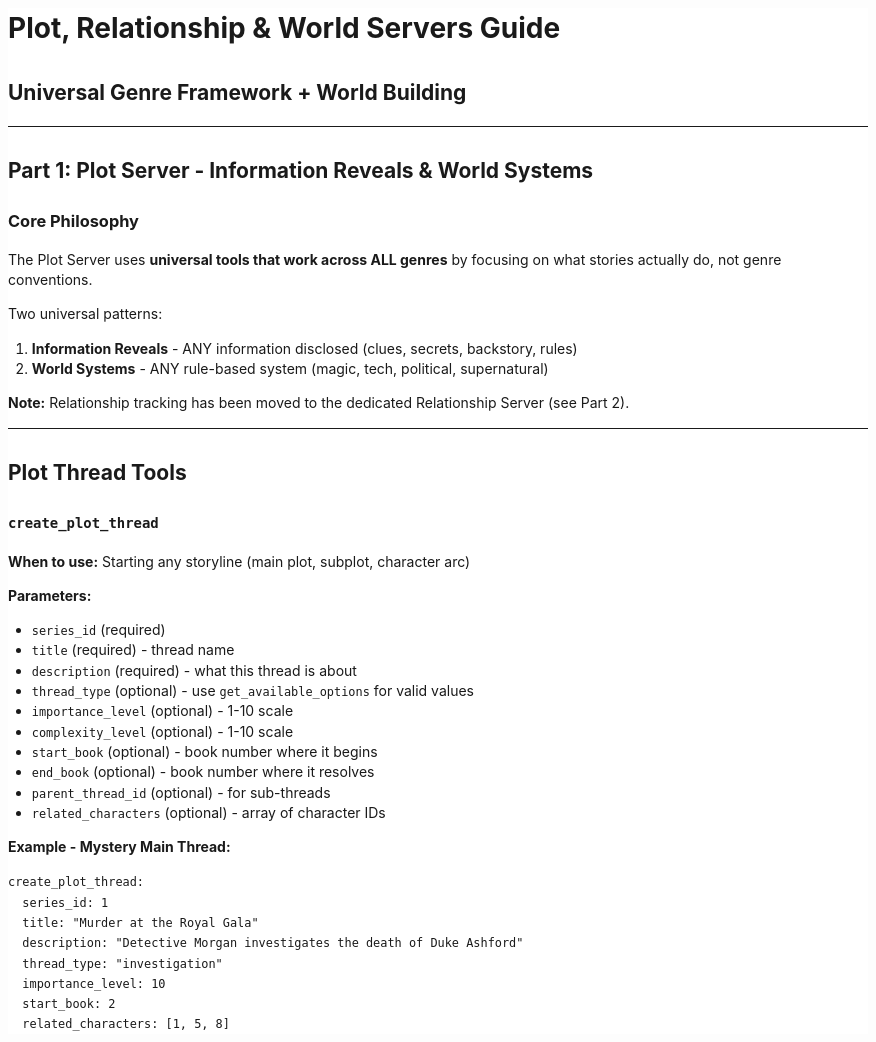 # Plot, Relationship & World Servers Guide
## Universal Genre Framework + World Building

---

## Part 1: Plot Server - Information Reveals & World Systems

### Core Philosophy

The Plot Server uses **universal tools that work across ALL genres** by focusing on what stories actually do, not genre conventions.

Two universal patterns:
1. **Information Reveals** - ANY information disclosed (clues, secrets, backstory, rules)
2. **World Systems** - ANY rule-based system (magic, tech, political, supernatural)

**Note:** Relationship tracking has been moved to the dedicated Relationship Server (see Part 2).

---

## Plot Thread Tools

### `create_plot_thread`
**When to use:** Starting any storyline (main plot, subplot, character arc)

**Parameters:**
- `series_id` (required)
- `title` (required) - thread name
- `description` (required) - what this thread is about
- `thread_type` (optional) - use `get_available_options` for valid values
- `importance_level` (optional) - 1-10 scale
- `complexity_level` (optional) - 1-10 scale
- `start_book` (optional) - book number where it begins
- `end_book` (optional) - book number where it resolves
- `parent_thread_id` (optional) - for sub-threads
- `related_characters` (optional) - array of character IDs

**Example - Mystery Main Thread:**
```
create_plot_thread:
  series_id: 1
  title: "Murder at the Royal Gala"
  description: "Detective Morgan investigates the death of Duke Ashford"
  thread_type: "investigation"
  importance_level: 10
  start_book: 2
  related_characters: [1, 5, 8]
```
